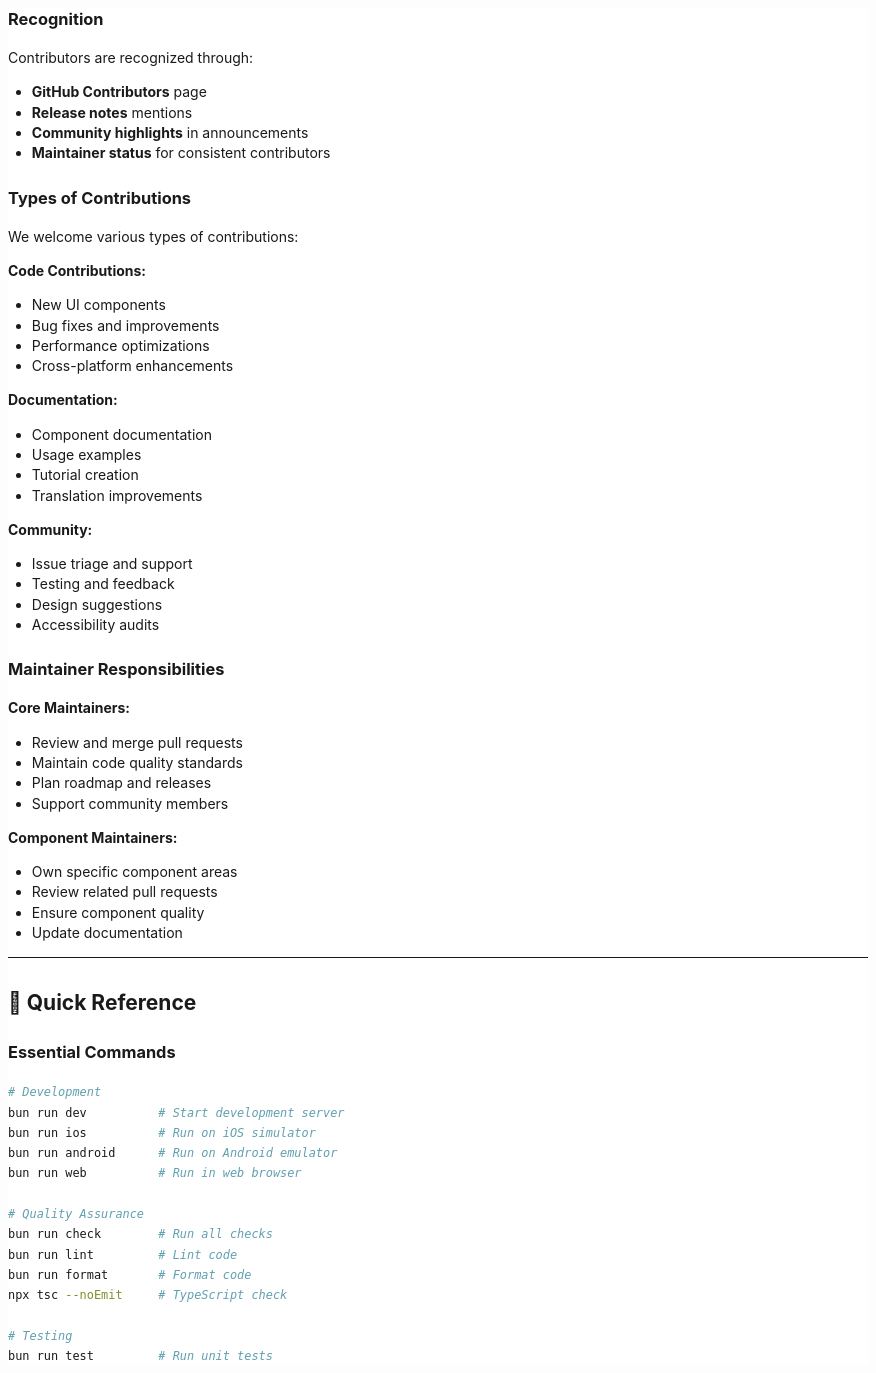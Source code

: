 ### Recognition

Contributors are recognized through:

- **GitHub Contributors** page
- **Release notes** mentions
- **Community highlights** in announcements
- **Maintainer status** for consistent contributors

### Types of Contributions

We welcome various types of contributions:

**Code Contributions:**
- New UI components
- Bug fixes and improvements
- Performance optimizations
- Cross-platform enhancements

**Documentation:**
- Component documentation
- Usage examples
- Tutorial creation
- Translation improvements

**Community:**
- Issue triage and support
- Testing and feedback
- Design suggestions
- Accessibility audits

### Maintainer Responsibilities

**Core Maintainers:**
- Review and merge pull requests
- Maintain code quality standards
- Plan roadmap and releases
- Support community members

**Component Maintainers:**
- Own specific component areas
- Review related pull requests
- Ensure component quality
- Update documentation

---

## 🎯 Quick Reference

### Essential Commands

```bash
# Development
bun run dev          # Start development server
bun run ios          # Run on iOS simulator
bun run android      # Run on Android emulator
bun run web          # Run in web browser

# Quality Assurance
bun run check        # Run all checks
bun run lint         # Lint code
bun run format       # Format code
npx tsc --noEmit     # TypeScript check

# Testing
bun run test         # Run unit tests
```